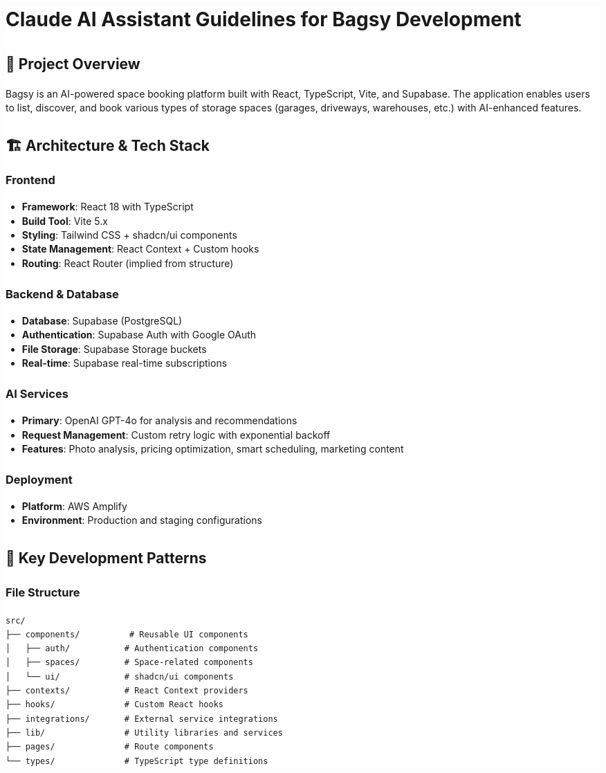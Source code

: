 # Claude AI Assistant Guidelines for Bagsy Development

## 🎯 **Project Overview**
Bagsy is an AI-powered space booking platform built with React, TypeScript, Vite, and Supabase. The application enables users to list, discover, and book various types of storage spaces (garages, driveways, warehouses, etc.) with AI-enhanced features.

## 🏗️ **Architecture & Tech Stack**

### **Frontend**
- **Framework**: React 18 with TypeScript
- **Build Tool**: Vite 5.x
- **Styling**: Tailwind CSS + shadcn/ui components
- **State Management**: React Context + Custom hooks
- **Routing**: React Router (implied from structure)

### **Backend & Database**
- **Database**: Supabase (PostgreSQL)
- **Authentication**: Supabase Auth with Google OAuth
- **File Storage**: Supabase Storage buckets
- **Real-time**: Supabase real-time subscriptions

### **AI Services**
- **Primary**: OpenAI GPT-4o for analysis and recommendations
- **Request Management**: Custom retry logic with exponential backoff
- **Features**: Photo analysis, pricing optimization, smart scheduling, marketing content

### **Deployment**
- **Platform**: AWS Amplify
- **Environment**: Production and staging configurations

## 🔧 **Key Development Patterns**

### **File Structure**
```
src/
├── components/          # Reusable UI components
│   ├── auth/           # Authentication components
│   ├── spaces/         # Space-related components
│   └── ui/             # shadcn/ui components
├── contexts/           # React Context providers
├── hooks/              # Custom React hooks
├── integrations/       # External service integrations
├── lib/                # Utility libraries and services
├── pages/              # Route components
└── types/              # TypeScript type definitions
```
